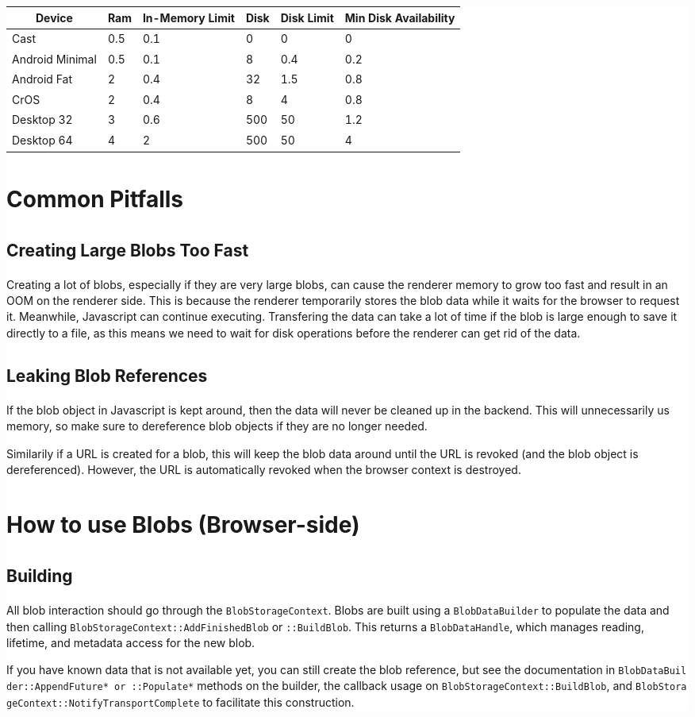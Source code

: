 | Device | Ram | In-Memory Limit | Disk | Disk Limit | Min Disk Availability |
| --- | --- | --- | --- | --- | --- |
| Cast | 0.5 | 0.1 | 0 | 0 | 0 |
| Android Minimal | 0.5 | 0.1 | 8 | 0.4 | 0.2 |
| Android Fat | 2 | 0.4 | 32 | 1.5 | 0.8 |
| CrOS | 2 | 0.4 | 8 | 4 | 0.8 |
| Desktop 32 | 3 | 0.6 | 500 | 50 | 1.2 |
| Desktop 64 | 4 | 2 | 500 | 50 | 4 |

# Common Pitfalls

## Creating Large Blobs Too Fast

Creating a lot of blobs, especially if they are very large blobs, can cause
the renderer memory to grow too fast and result in an OOM on the renderer side.
This is because the renderer temporarily stores the blob data while it waits
for the browser to request it. Meanwhile, Javascript can continue executing.
Transfering the data can take a lot of time if the blob is large enough to save
it directly to a file, as this means we need to wait for disk operations before
the renderer can get rid of the data.

## Leaking Blob References

If the blob object in Javascript is kept around, then the data will never be
cleaned up in the backend. This will unnecessarily us memory, so make sure to
dereference blob objects if they are no longer needed.

Similarily if a URL is created for a blob, this will keep the blob data around
until the URL is revoked (and the blob object is dereferenced). However, the
URL is automatically revoked when the browser context is destroyed.

# How to use Blobs (Browser-side)

## Building
All blob interaction should go through the `BlobStorageContext`. Blobs are
built using a `BlobDataBuilder` to populate the data and then calling
`BlobStorageContext::AddFinishedBlob` or `::BuildBlob`. This returns a
`BlobDataHandle`, which manages reading, lifetime, and metadata access for the
new blob.

If you have known data that is not available yet, you can still create the blob
reference, but see the documentation in `BlobDataBuilder::AppendFuture* or
::Populate*` methods on the builder, the callback usage on
`BlobStorageContext::BuildBlob`, and
`BlobStorageContext::NotifyTransportComplete` to facilitate this construction.
